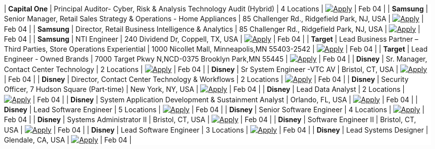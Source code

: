 | **Capital One** | Principal Auditor- Cyber, Risk & Analysis Technology Audit (Hybrid) | 4 Locations | <a href="https://capitalone.wd12.myworkdayjobs.com/en-US/Capital_One/job/Plano-TX/Principal-Auditor--Cyber--Risk---Analysis-Technology-Audit--Hybrid-_R207332-1" target="_blank"><img src="https://i.imgur.com/u1KNU8z.png" width="118" alt="Apply"></a> | Feb 04 |
| **Samsung** | Senior Manager, Retail Sales Strategy & Operations - Home Appliances | 85 Challenger Rd., Ridgefield Park, NJ, USA | <a href="https://sec.wd3.myworkdayjobs.com/en-US/Samsung_Careers/job/85-Challenger-Rd-Ridgefield-Park-NJ-USA/Senior-Manager--Retail-Sales-Strategy---Operations---Home-Appliances_R99274" target="_blank"><img src="https://i.imgur.com/u1KNU8z.png" width="118" alt="Apply"></a> | Feb 04 |
| **Samsung** | Director, Retail Business Intelligence & Analytics | 85 Challenger Rd., Ridgefield Park, NJ, USA | <a href="https://sec.wd3.myworkdayjobs.com/en-US/Samsung_Careers/job/85-Challenger-Rd-Ridgefield-Park-NJ-USA/Director--Retail-Business-Intelligence---Analytics_R100046" target="_blank"><img src="https://i.imgur.com/u1KNU8z.png" width="118" alt="Apply"></a> | Feb 04 |
| **Samsung** | NTI Engineer | 240 Dividend Dr, Coppell, TX, USA | <a href="https://sec.wd3.myworkdayjobs.com/en-US/Samsung_Careers/job/240-Dividend-Dr-Coppell-TX-USA/NTI-Engineer_R99968" target="_blank"><img src="https://i.imgur.com/u1KNU8z.png" width="118" alt="Apply"></a> | Feb 04 |
| **Target** | Lead Business Partner – Third Parties, Store Operations Experiential | 1000 Nicollet Mall, Minneapolis,MN 55403-2542 | <a href="https://target.wd5.myworkdayjobs.com/en-US/targetcareers/job/1000-Nicollet-Mall-MinneapolisMN-55403-2542/Lead-Business-Partner---Third-Parties--Store-Operations-Experiential_R0000381859" target="_blank"><img src="https://i.imgur.com/u1KNU8z.png" width="118" alt="Apply"></a> | Feb 04 |
| **Target** | Lead Engineer - Owned Brands | 7000 Target Pkwy N,NCD-0375 Brooklyn Park,MN 55445 | <a href="https://target.wd5.myworkdayjobs.com/en-US/targetcareers/job/7000-Target-Pkwy-NNCD-0375-Brooklyn-ParkMN-55445/Lead-Engineer---Owned-Brands_R0000382067" target="_blank"><img src="https://i.imgur.com/u1KNU8z.png" width="118" alt="Apply"></a> | Feb 04 |
| **Disney** | Sr. Manager, Contact Center Technology | 2 Locations | <a href="https://disney.wd5.myworkdayjobs.com/en-US/disneycareer/job/San-Antonio-TX-USA/Sr-Manager--Contact-Center-Technology_10111680-2" target="_blank"><img src="https://i.imgur.com/u1KNU8z.png" width="118" alt="Apply"></a> | Feb 04 |
| **Disney** | Sr System Engineer -VTC AV | Bristol, CT, USA | <a href="https://disney.wd5.myworkdayjobs.com/en-US/disneycareer/job/Bristol-CT-USA/Sr-Systems-Engineer_10111822-1" target="_blank"><img src="https://i.imgur.com/u1KNU8z.png" width="118" alt="Apply"></a> | Feb 04 |
| **Disney** | Director, Contact Center Technology & Workflows | 2 Locations | <a href="https://disney.wd5.myworkdayjobs.com/en-US/disneycareer/job/Santa-Monica-CA-USA/Director--Contact-Center-Technology---Workflows_10111951" target="_blank"><img src="https://i.imgur.com/u1KNU8z.png" width="118" alt="Apply"></a> | Feb 04 |
| **Disney** | Security Officer, 7 Hudson Square (Part-time) | New York, NY, USA | <a href="https://disney.wd5.myworkdayjobs.com/en-US/disneycareer/job/New-York-NY-USA/Security-Officer--7-Hudson-Square--Part-time-_10107648-1" target="_blank"><img src="https://i.imgur.com/u1KNU8z.png" width="118" alt="Apply"></a> | Feb 04 |
| **Disney** | Lead Data Analyst | 2 Locations | <a href="https://disney.wd5.myworkdayjobs.com/en-US/disneycareer/job/New-York-NY-USA/Lead-Data-Analyst_10111693" target="_blank"><img src="https://i.imgur.com/u1KNU8z.png" width="118" alt="Apply"></a> | Feb 04 |
| **Disney** | System Application Development & Sustainment Analyst | Orlando, FL, USA | <a href="https://disney.wd5.myworkdayjobs.com/en-US/disneycareer/job/Orlando-FL-USA/System-Application-Development---Sustainment-Analyst_10110456-1" target="_blank"><img src="https://i.imgur.com/u1KNU8z.png" width="118" alt="Apply"></a> | Feb 04 |
| **Disney** | Lead Software Engineer | 5 Locations | <a href="https://disney.wd5.myworkdayjobs.com/en-US/disneycareer/job/San-Francisco-CA-USA/Lead-Software-Engineer_10111493" target="_blank"><img src="https://i.imgur.com/u1KNU8z.png" width="118" alt="Apply"></a> | Feb 04 |
| **Disney** | Senior Software Engineer | 4 Locations | <a href="https://disney.wd5.myworkdayjobs.com/en-US/disneycareer/job/Santa-Monica-CA-USA/Senior-Software-Engineer_10110881" target="_blank"><img src="https://i.imgur.com/u1KNU8z.png" width="118" alt="Apply"></a> | Feb 04 |
| **Disney** | Systems Administrator II | Bristol, CT, USA | <a href="https://disney.wd5.myworkdayjobs.com/en-US/disneycareer/job/Bristol-CT-USA/Systems-Administrator-II_10111197-2" target="_blank"><img src="https://i.imgur.com/u1KNU8z.png" width="118" alt="Apply"></a> | Feb 04 |
| **Disney** | Software Engineer II | Bristol, CT, USA | <a href="https://disney.wd5.myworkdayjobs.com/en-US/disneycareer/job/Bristol-CT-USA/Software-Engineer-II_10110382" target="_blank"><img src="https://i.imgur.com/u1KNU8z.png" width="118" alt="Apply"></a> | Feb 04 |
| **Disney** | Lead Software Engineer | 3 Locations | <a href="https://disney.wd5.myworkdayjobs.com/en-US/disneycareer/job/Santa-Monica-CA-USA/Lead-Software-Engineer_10110442-2" target="_blank"><img src="https://i.imgur.com/u1KNU8z.png" width="118" alt="Apply"></a> | Feb 04 |
| **Disney** | Lead Systems Designer | Glendale, CA, USA | <a href="https://disney.wd5.myworkdayjobs.com/en-US/disneycareer/job/Glendale-CA-USA/Lead-Systems-Designer_10111975" target="_blank"><img src="https://i.imgur.com/u1KNU8z.png" width="118" alt="Apply"></a> | Feb 04 |